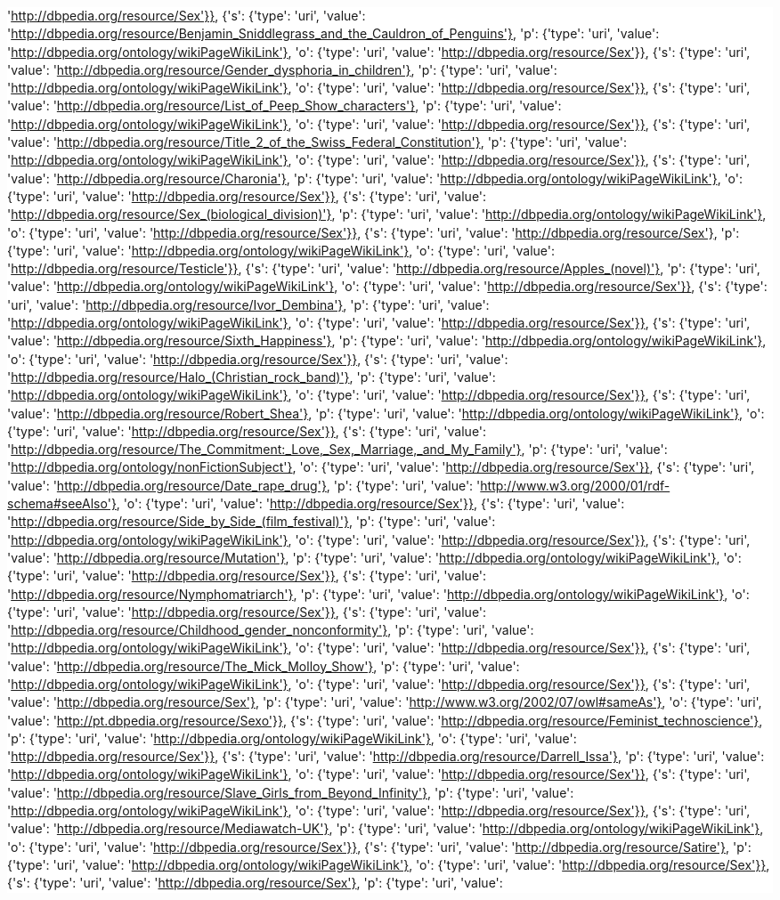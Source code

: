 'http://dbpedia.org/resource/Sex'}}, {'s': {'type': 'uri', 'value': 'http://dbpedia.org/resource/Benjamin_Sniddlegrass_and_the_Cauldron_of_Penguins'}, 'p': {'type': 'uri', 'value': 'http://dbpedia.org/ontology/wikiPageWikiLink'}, 'o': {'type': 'uri', 'value': 'http://dbpedia.org/resource/Sex'}}, {'s': {'type': 'uri', 'value': 'http://dbpedia.org/resource/Gender_dysphoria_in_children'}, 'p': {'type': 'uri', 'value': 'http://dbpedia.org/ontology/wikiPageWikiLink'}, 'o': {'type': 'uri', 'value': 'http://dbpedia.org/resource/Sex'}}, {'s': {'type': 'uri', 'value': 'http://dbpedia.org/resource/List_of_Peep_Show_characters'}, 'p': {'type': 'uri', 'value': 'http://dbpedia.org/ontology/wikiPageWikiLink'}, 'o': {'type': 'uri', 'value': 'http://dbpedia.org/resource/Sex'}}, {'s': {'type': 'uri', 'value': 'http://dbpedia.org/resource/Title_2_of_the_Swiss_Federal_Constitution'}, 'p': {'type': 'uri', 'value': 'http://dbpedia.org/ontology/wikiPageWikiLink'}, 'o': {'type': 'uri', 'value': 'http://dbpedia.org/resource/Sex'}}, {'s': {'type': 'uri', 'value': 'http://dbpedia.org/resource/Charonia'}, 'p': {'type': 'uri', 'value': 'http://dbpedia.org/ontology/wikiPageWikiLink'}, 'o': {'type': 'uri', 'value': 'http://dbpedia.org/resource/Sex'}}, {'s': {'type': 'uri', 'value': 'http://dbpedia.org/resource/Sex_(biological_division)'}, 'p': {'type': 'uri', 'value': 'http://dbpedia.org/ontology/wikiPageWikiLink'}, 'o': {'type': 'uri', 'value': 'http://dbpedia.org/resource/Sex'}}, {'s': {'type': 'uri', 'value': 'http://dbpedia.org/resource/Sex'}, 'p': {'type': 'uri', 'value': 'http://dbpedia.org/ontology/wikiPageWikiLink'}, 'o': {'type': 'uri', 'value': 'http://dbpedia.org/resource/Testicle'}}, {'s': {'type': 'uri', 'value': 'http://dbpedia.org/resource/Apples_(novel)'}, 'p': {'type': 'uri', 'value': 'http://dbpedia.org/ontology/wikiPageWikiLink'}, 'o': {'type': 'uri', 'value': 'http://dbpedia.org/resource/Sex'}}, {'s': {'type': 'uri', 'value': 'http://dbpedia.org/resource/Ivor_Dembina'}, 'p': {'type': 'uri', 'value': 'http://dbpedia.org/ontology/wikiPageWikiLink'}, 'o': {'type': 'uri', 'value': 'http://dbpedia.org/resource/Sex'}}, {'s': {'type': 'uri', 'value': 'http://dbpedia.org/resource/Sixth_Happiness'}, 'p': {'type': 'uri', 'value': 'http://dbpedia.org/ontology/wikiPageWikiLink'}, 'o': {'type': 'uri', 'value': 'http://dbpedia.org/resource/Sex'}}, {'s': {'type': 'uri', 'value': 'http://dbpedia.org/resource/Halo_(Christian_rock_band)'}, 'p': {'type': 'uri', 'value': 'http://dbpedia.org/ontology/wikiPageWikiLink'}, 'o': {'type': 'uri', 'value': 'http://dbpedia.org/resource/Sex'}}, {'s': {'type': 'uri', 'value': 'http://dbpedia.org/resource/Robert_Shea'}, 'p': {'type': 'uri', 'value': 'http://dbpedia.org/ontology/wikiPageWikiLink'}, 'o': {'type': 'uri', 'value': 'http://dbpedia.org/resource/Sex'}}, {'s': {'type': 'uri', 'value': 'http://dbpedia.org/resource/The_Commitment:_Love,_Sex,_Marriage,_and_My_Family'}, 'p': {'type': 'uri', 'value': 'http://dbpedia.org/ontology/nonFictionSubject'}, 'o': {'type': 'uri', 'value': 'http://dbpedia.org/resource/Sex'}}, {'s': {'type': 'uri', 'value': 'http://dbpedia.org/resource/Date_rape_drug'}, 'p': {'type': 'uri', 'value': 'http://www.w3.org/2000/01/rdf-schema#seeAlso'}, 'o': {'type': 'uri', 'value': 'http://dbpedia.org/resource/Sex'}}, {'s': {'type': 'uri', 'value': 'http://dbpedia.org/resource/Side_by_Side_(film_festival)'}, 'p': {'type': 'uri', 'value': 'http://dbpedia.org/ontology/wikiPageWikiLink'}, 'o': {'type': 'uri', 'value': 'http://dbpedia.org/resource/Sex'}}, {'s': {'type': 'uri', 'value': 'http://dbpedia.org/resource/Mutation'}, 'p': {'type': 'uri', 'value': 'http://dbpedia.org/ontology/wikiPageWikiLink'}, 'o': {'type': 'uri', 'value': 'http://dbpedia.org/resource/Sex'}}, {'s': {'type': 'uri', 'value': 'http://dbpedia.org/resource/Nymphomatriarch'}, 'p': {'type': 'uri', 'value': 'http://dbpedia.org/ontology/wikiPageWikiLink'}, 'o': {'type': 'uri', 'value': 'http://dbpedia.org/resource/Sex'}}, {'s': {'type': 'uri', 'value': 'http://dbpedia.org/resource/Childhood_gender_nonconformity'}, 'p': {'type': 'uri', 'value': 'http://dbpedia.org/ontology/wikiPageWikiLink'}, 'o': {'type': 'uri', 'value': 'http://dbpedia.org/resource/Sex'}}, {'s': {'type': 'uri', 'value': 'http://dbpedia.org/resource/The_Mick_Molloy_Show'}, 'p': {'type': 'uri', 'value': 'http://dbpedia.org/ontology/wikiPageWikiLink'}, 'o': {'type': 'uri', 'value': 'http://dbpedia.org/resource/Sex'}}, {'s': {'type': 'uri', 'value': 'http://dbpedia.org/resource/Sex'}, 'p': {'type': 'uri', 'value': 'http://www.w3.org/2002/07/owl#sameAs'}, 'o': {'type': 'uri', 'value': 'http://pt.dbpedia.org/resource/Sexo'}}, {'s': {'type': 'uri', 'value': 'http://dbpedia.org/resource/Feminist_technoscience'}, 'p': {'type': 'uri', 'value': 'http://dbpedia.org/ontology/wikiPageWikiLink'}, 'o': {'type': 'uri', 'value': 'http://dbpedia.org/resource/Sex'}}, {'s': {'type': 'uri', 'value': 'http://dbpedia.org/resource/Darrell_Issa'}, 'p': {'type': 'uri', 'value': 'http://dbpedia.org/ontology/wikiPageWikiLink'}, 'o': {'type': 'uri', 'value': 'http://dbpedia.org/resource/Sex'}}, {'s': {'type': 'uri', 'value': 'http://dbpedia.org/resource/Slave_Girls_from_Beyond_Infinity'}, 'p': {'type': 'uri', 'value': 'http://dbpedia.org/ontology/wikiPageWikiLink'}, 'o': {'type': 'uri', 'value': 'http://dbpedia.org/resource/Sex'}}, {'s': {'type': 'uri', 'value': 'http://dbpedia.org/resource/Mediawatch-UK'}, 'p': {'type': 'uri', 'value': 'http://dbpedia.org/ontology/wikiPageWikiLink'}, 'o': {'type': 'uri', 'value': 'http://dbpedia.org/resource/Sex'}}, {'s': {'type': 'uri', 'value': 'http://dbpedia.org/resource/Satire'}, 'p': {'type': 'uri', 'value': 'http://dbpedia.org/ontology/wikiPageWikiLink'}, 'o': {'type': 'uri', 'value': 'http://dbpedia.org/resource/Sex'}}, {'s': {'type': 'uri', 'value': 'http://dbpedia.org/resource/Sex'}, 'p': {'type': 'uri', 'value':